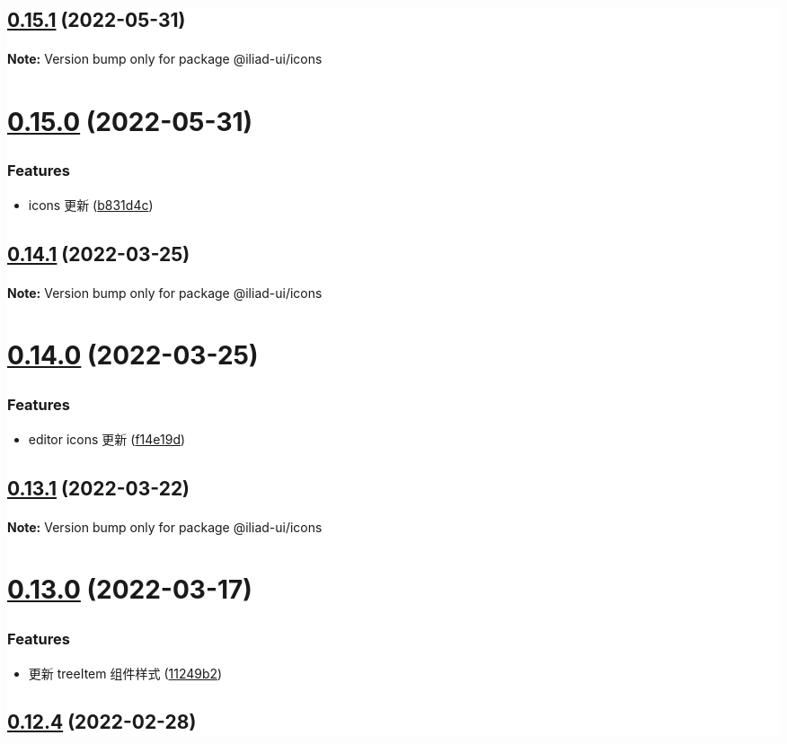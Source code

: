 ## [0.15.1](https://github.com/gaoding-inc/iliad-ui/compare/@iliad-ui/icons@0.15.0...@iliad-ui/icons@0.15.1) (2022-05-31)

**Note:** Version bump only for package @iliad-ui/icons

# [0.15.0](https://github.com/gaoding-inc/iliad-ui/compare/@iliad-ui/icons@0.14.1...@iliad-ui/icons@0.15.0) (2022-05-31)

### Features

-   icons 更新 ([b831d4c](https://github.com/gaoding-inc/iliad-ui/commit/b831d4c3bf42f16e1a64a7dbcefa75eaee667a1e))

## [0.14.1](https://github.com/gaoding-inc/iliad-ui/compare/@iliad-ui/icons@0.14.0...@iliad-ui/icons@0.14.1) (2022-03-25)

**Note:** Version bump only for package @iliad-ui/icons

# [0.14.0](https://github.com/gaoding-inc/iliad-ui/compare/@iliad-ui/icons@0.13.1...@iliad-ui/icons@0.14.0) (2022-03-25)

### Features

-   editor icons 更新 ([f14e19d](https://github.com/gaoding-inc/iliad-ui/commit/f14e19da09c452cfcc31c730ff0edf78f4492b0c))

## [0.13.1](https://github.com/gaoding-inc/iliad-ui/compare/@iliad-ui/icons@0.13.0...@iliad-ui/icons@0.13.1) (2022-03-22)

**Note:** Version bump only for package @iliad-ui/icons

# [0.13.0](https://github.com/gaoding-inc/iliad-ui/compare/@iliad-ui/icons@0.12.4...@iliad-ui/icons@0.13.0) (2022-03-17)

### Features

-   更新 treeItem 组件样式 ([11249b2](https://github.com/gaoding-inc/iliad-ui/commit/11249b2cf95a02d1df9dd4c84f94a0113714d027))

## [0.12.4](https://github.com/gaoding-inc/iliad-ui/compare/@iliad-ui/icons@0.12.3...@iliad-ui/icons@0.12.4) (2022-02-28)
